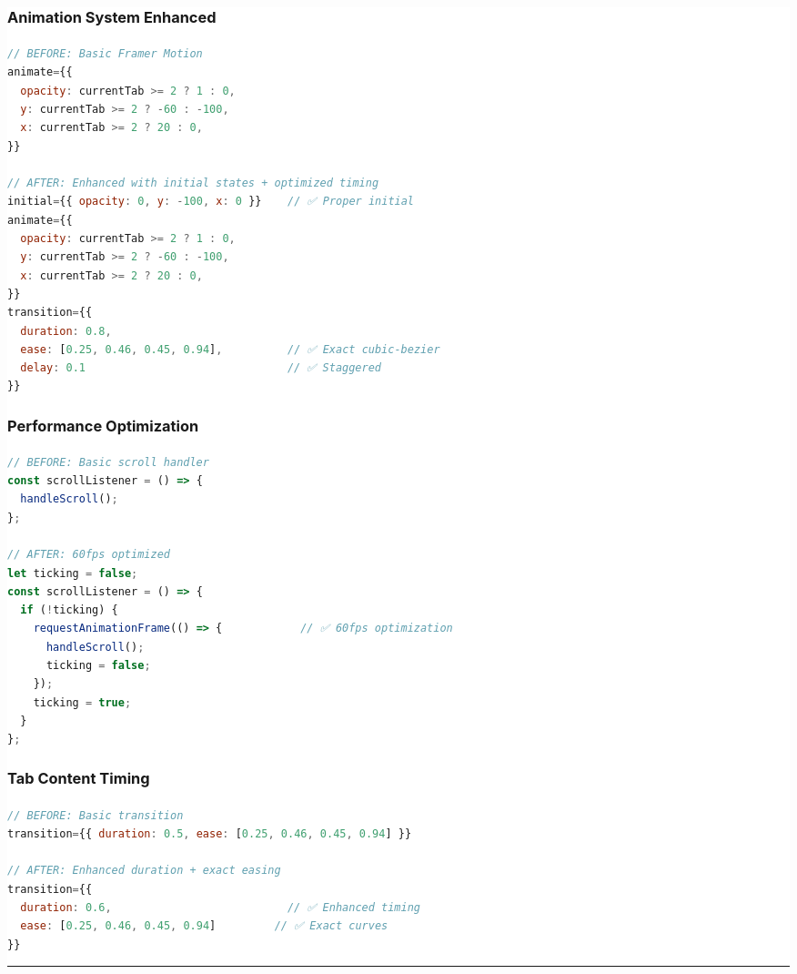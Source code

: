 ### **Animation System Enhanced**
```javascript
// BEFORE: Basic Framer Motion
animate={{
  opacity: currentTab >= 2 ? 1 : 0,
  y: currentTab >= 2 ? -60 : -100,
  x: currentTab >= 2 ? 20 : 0,
}}

// AFTER: Enhanced with initial states + optimized timing
initial={{ opacity: 0, y: -100, x: 0 }}    // ✅ Proper initial
animate={{
  opacity: currentTab >= 2 ? 1 : 0,
  y: currentTab >= 2 ? -60 : -100,
  x: currentTab >= 2 ? 20 : 0,
}}
transition={{ 
  duration: 0.8, 
  ease: [0.25, 0.46, 0.45, 0.94],          // ✅ Exact cubic-bezier
  delay: 0.1                               // ✅ Staggered
}}
```

### **Performance Optimization**
```javascript
// BEFORE: Basic scroll handler
const scrollListener = () => {
  handleScroll();
};

// AFTER: 60fps optimized
let ticking = false;
const scrollListener = () => {
  if (!ticking) {
    requestAnimationFrame(() => {            // ✅ 60fps optimization
      handleScroll();
      ticking = false;
    });
    ticking = true;
  }
};
```

### **Tab Content Timing**
```javascript
// BEFORE: Basic transition
transition={{ duration: 0.5, ease: [0.25, 0.46, 0.45, 0.94] }}

// AFTER: Enhanced duration + exact easing
transition={{ 
  duration: 0.6,                           // ✅ Enhanced timing
  ease: [0.25, 0.46, 0.45, 0.94]         // ✅ Exact curves
}}
```

---